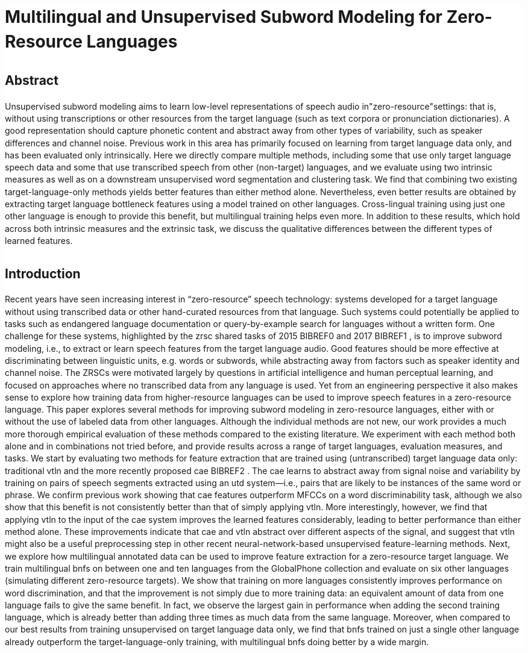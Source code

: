 # Multilingual and Unsupervised Subword Modeling for Zero-Resource Languages

## Abstract
Unsupervised subword modeling aims to learn low-level representations of speech audio in"zero-resource"settings: that is, without using transcriptions or other resources from the target language (such as text corpora or pronunciation dictionaries). A good representation should capture phonetic content and abstract away from other types of variability, such as speaker differences and channel noise. Previous work in this area has primarily focused on learning from target language data only, and has been evaluated only intrinsically. Here we directly compare multiple methods, including some that use only target language speech data and some that use transcribed speech from other (non-target) languages, and we evaluate using two intrinsic measures as well as on a downstream unsupervised word segmentation and clustering task. We find that combining two existing target-language-only methods yields better features than either method alone. Nevertheless, even better results are obtained by extracting target language bottleneck features using a model trained on other languages. Cross-lingual training using just one other language is enough to provide this benefit, but multilingual training helps even more. In addition to these results, which hold across both intrinsic measures and the extrinsic task, we discuss the qualitative differences between the different types of learned features.

## Introduction
Recent years have seen increasing interest in “zero-resource” speech technology: systems developed for a target language without using transcribed data or other hand-curated resources from that language. Such systems could potentially be applied to tasks such as endangered language documentation or query-by-example search for languages without a written form. One challenge for these systems, highlighted by the zrsc shared tasks of 2015 BIBREF0 and 2017 BIBREF1 , is to improve subword modeling, i.e., to extract or learn speech features from the target language audio. Good features should be more effective at discriminating between linguistic units, e.g. words or subwords, while abstracting away from factors such as speaker identity and channel noise.
The ZRSCs were motivated largely by questions in artificial intelligence and human perceptual learning, and focused on approaches where no transcribed data from any language is used. Yet from an engineering perspective it also makes sense to explore how training data from higher-resource languages can be used to improve speech features in a zero-resource language.
This paper explores several methods for improving subword modeling in zero-resource languages, either with or without the use of labeled data from other languages. Although the individual methods are not new, our work provides a much more thorough empirical evaluation of these methods compared to the existing literature. We experiment with each method both alone and in combinations not tried before, and provide results across a range of target languages, evaluation measures, and tasks.
We start by evaluating two methods for feature extraction that are trained using (untranscribed) target language data only: traditional vtln and the more recently proposed cae BIBREF2 . The cae learns to abstract away from signal noise and variability by training on pairs of speech segments extracted using an utd system—i.e., pairs that are likely to be instances of the same word or phrase. We confirm previous work showing that cae features outperform MFCCs on a word discriminability task, although we also show that this benefit is not consistently better than that of simply applying vtln. More interestingly, however, we find that applying vtln to the input of the cae system improves the learned features considerably, leading to better performance than either method alone. These improvements indicate that cae and vtln abstract over different aspects of the signal, and suggest that vtln might also be a useful preprocessing step in other recent neural-network-based unsupervised feature-learning methods.
Next, we explore how multilingual annotated data can be used to improve feature extraction for a zero-resource target language. We train multilingual bnfs on between one and ten languages from the GlobalPhone collection and evaluate on six other languages (simulating different zero-resource targets). We show that training on more languages consistently improves performance on word discrimination, and that the improvement is not simply due to more training data: an equivalent amount of data from one language fails to give the same benefit. In fact, we observe the largest gain in performance when adding the second training language, which is already better than adding three times as much data from the same language. Moreover, when compared to our best results from training unsupervised on target language data only, we find that bnfs trained on just a single other language already outperform the target-language-only training, with multilingual bnfs doing better by a wide margin.